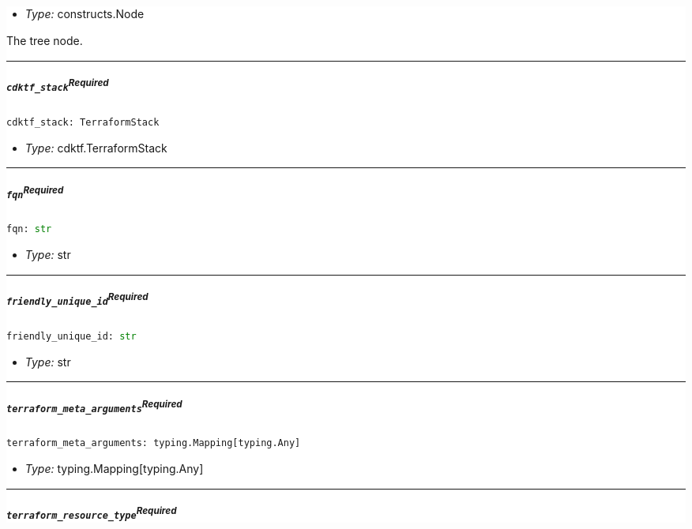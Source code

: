 - *Type:* constructs.Node

The tree node.

---

##### `cdktf_stack`<sup>Required</sup> <a name="cdktf_stack" id="@ithings/cdktf-provider-openstack.dataOpenstackContainerinfraClusterV1.DataOpenstackContainerinfraClusterV1.property.cdktfStack"></a>

```python
cdktf_stack: TerraformStack
```

- *Type:* cdktf.TerraformStack

---

##### `fqn`<sup>Required</sup> <a name="fqn" id="@ithings/cdktf-provider-openstack.dataOpenstackContainerinfraClusterV1.DataOpenstackContainerinfraClusterV1.property.fqn"></a>

```python
fqn: str
```

- *Type:* str

---

##### `friendly_unique_id`<sup>Required</sup> <a name="friendly_unique_id" id="@ithings/cdktf-provider-openstack.dataOpenstackContainerinfraClusterV1.DataOpenstackContainerinfraClusterV1.property.friendlyUniqueId"></a>

```python
friendly_unique_id: str
```

- *Type:* str

---

##### `terraform_meta_arguments`<sup>Required</sup> <a name="terraform_meta_arguments" id="@ithings/cdktf-provider-openstack.dataOpenstackContainerinfraClusterV1.DataOpenstackContainerinfraClusterV1.property.terraformMetaArguments"></a>

```python
terraform_meta_arguments: typing.Mapping[typing.Any]
```

- *Type:* typing.Mapping[typing.Any]

---

##### `terraform_resource_type`<sup>Required</sup> <a name="terraform_resource_type" id="@ithings/cdktf-provider-openstack.dataOpenstackContainerinfraClusterV1.DataOpenstackContainerinfraClusterV1.property.terraformResourceType"></a>
